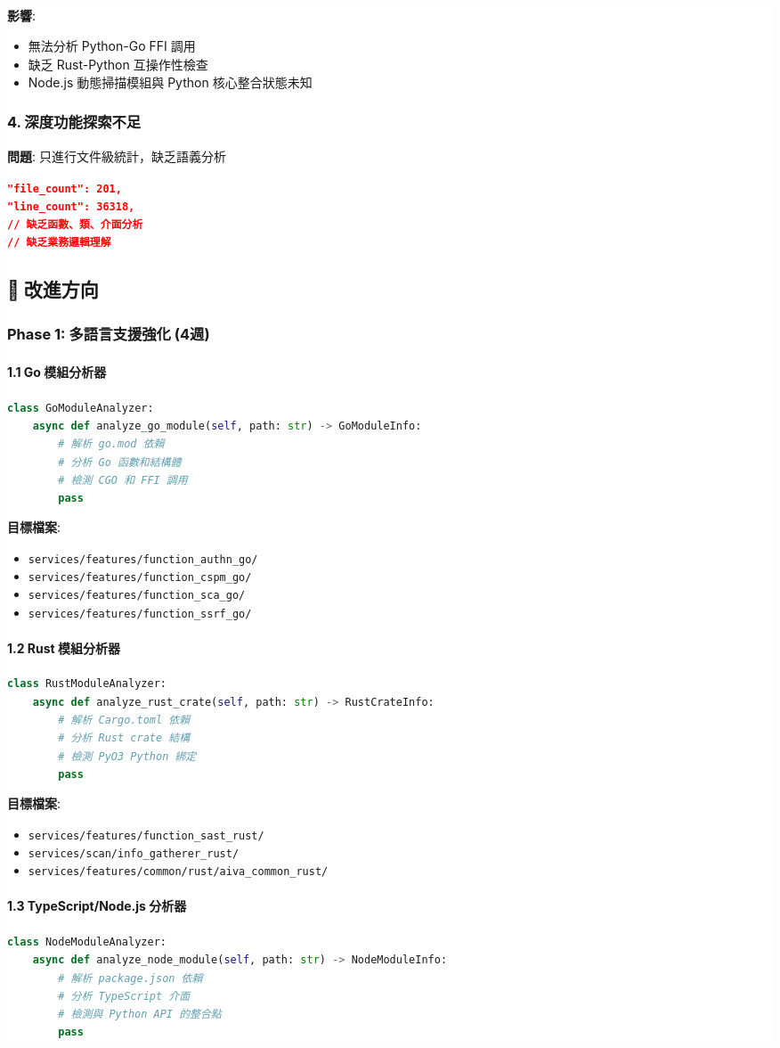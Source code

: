 **影響**:
- 無法分析 Python-Go FFI 調用
- 缺乏 Rust-Python 互操作性檢查
- Node.js 動態掃描模組與 Python 核心整合狀態未知

### 4. 深度功能探索不足
**問題**: 只進行文件級統計，缺乏語義分析
```json
"file_count": 201,
"line_count": 36318,
// 缺乏函數、類、介面分析
// 缺乏業務邏輯理解
```

## 🎯 改進方向

### Phase 1: 多語言支援強化 (4週)

#### 1.1 Go 模組分析器
```python
class GoModuleAnalyzer:
    async def analyze_go_module(self, path: str) -> GoModuleInfo:
        # 解析 go.mod 依賴
        # 分析 Go 函數和結構體
        # 檢測 CGO 和 FFI 調用
        pass
```

**目標檔案**:
- `services/features/function_authn_go/`
- `services/features/function_cspm_go/`
- `services/features/function_sca_go/`
- `services/features/function_ssrf_go/`

#### 1.2 Rust 模組分析器
```python
class RustModuleAnalyzer:
    async def analyze_rust_crate(self, path: str) -> RustCrateInfo:
        # 解析 Cargo.toml 依賴
        # 分析 Rust crate 結構
        # 檢測 PyO3 Python 綁定
        pass
```

**目標檔案**:
- `services/features/function_sast_rust/`
- `services/scan/info_gatherer_rust/`
- `services/features/common/rust/aiva_common_rust/`

#### 1.3 TypeScript/Node.js 分析器
```python
class NodeModuleAnalyzer:
    async def analyze_node_module(self, path: str) -> NodeModuleInfo:
        # 解析 package.json 依賴
        # 分析 TypeScript 介面
        # 檢測與 Python API 的整合點
        pass
```

